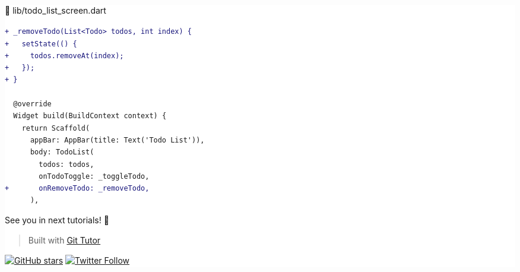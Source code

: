 📄 lib/todo_list_screen.dart

```diff
+ _removeTodo(List<Todo> todos, int index) {
+   setState(() {
+     todos.removeAt(index);
+   });
+ }

  @override
  Widget build(BuildContext context) {
    return Scaffold(
      appBar: AppBar(title: Text('Todo List')),
      body: TodoList(
        todos: todos,
        onTodoToggle: _toggleTodo,
+       onRemoveTodo: _removeTodo,
      ),

```


See you in next tutorials! 👋

> Built with [Git Tutor](https://github.com/lesnitsky/git-tutor)


[![GitHub stars](https://img.shields.io/github/stars/lesnitsky/todolist_flutter.svg?style=social)](https://github.com/lesnitsky/todolist_flutter)
[![Twitter Follow](https://img.shields.io/twitter/follow/lesnitsky_a.svg?label=Follow%20me&style=social)](https://twitter.com/lesnitsky_a)
